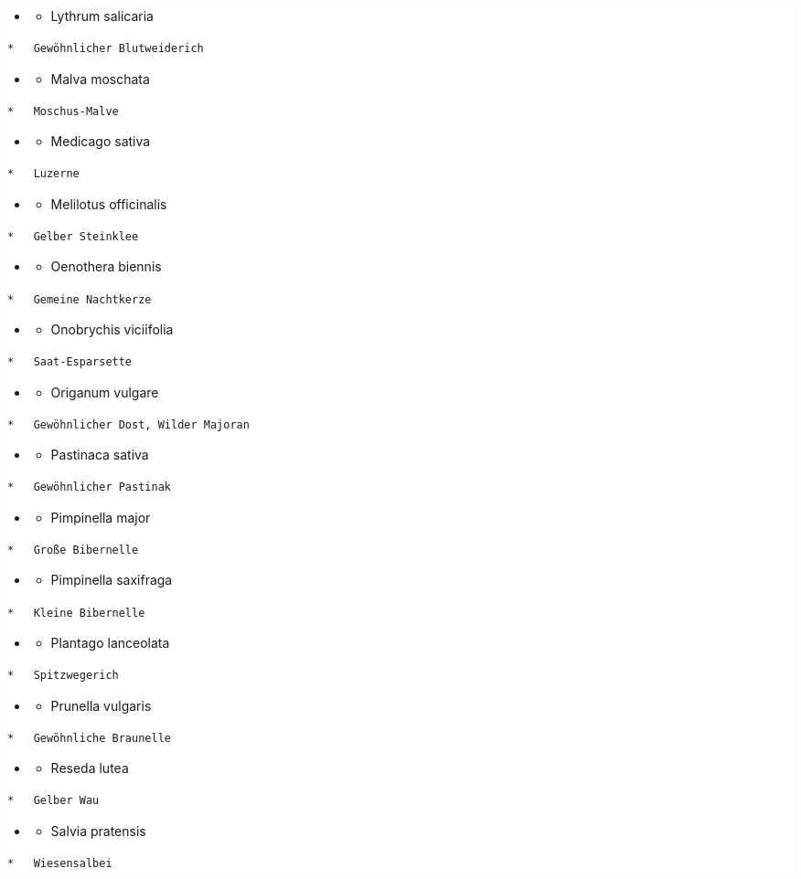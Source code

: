 
*    *   Lythrum salicaria

    *   Gewöhnlicher Blutweiderich


*    *   Malva moschata

    *   Moschus-Malve


*    *   Medicago sativa

    *   Luzerne


*    *   Melilotus officinalis

    *   Gelber Steinklee


*    *   Oenothera biennis

    *   Gemeine Nachtkerze


*    *   Onobrychis viciifolia

    *   Saat-Esparsette


*    *   Origanum vulgare

    *   Gewöhnlicher Dost, Wilder Majoran


*    *   Pastinaca sativa

    *   Gewöhnlicher Pastinak


*    *   Pimpinella major

    *   Große Bibernelle


*    *   Pimpinella saxifraga

    *   Kleine Bibernelle


*    *   Plantago lanceolata

    *   Spitzwegerich


*    *   Prunella vulgaris

    *   Gewöhnliche Braunelle


*    *   Reseda lutea

    *   Gelber Wau


*    *   Salvia pratensis

    *   Wiesensalbei
